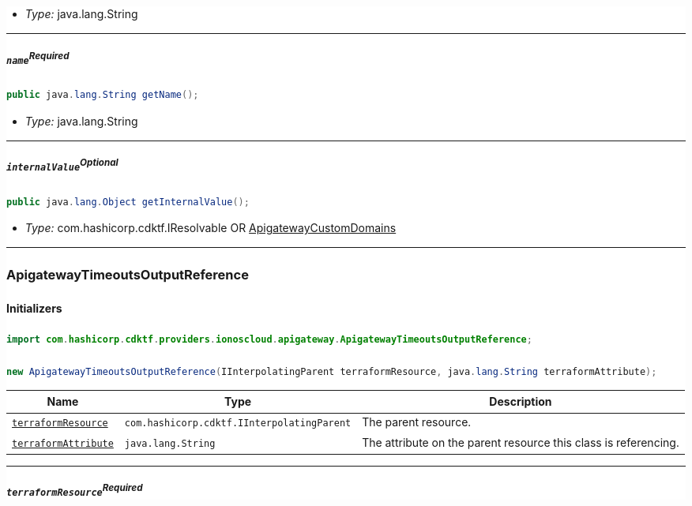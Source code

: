- *Type:* java.lang.String

---

##### `name`<sup>Required</sup> <a name="name" id="@cdktf/provider-ionoscloud.apigateway.ApigatewayCustomDomainsOutputReference.property.name"></a>

```java
public java.lang.String getName();
```

- *Type:* java.lang.String

---

##### `internalValue`<sup>Optional</sup> <a name="internalValue" id="@cdktf/provider-ionoscloud.apigateway.ApigatewayCustomDomainsOutputReference.property.internalValue"></a>

```java
public java.lang.Object getInternalValue();
```

- *Type:* com.hashicorp.cdktf.IResolvable OR <a href="#@cdktf/provider-ionoscloud.apigateway.ApigatewayCustomDomains">ApigatewayCustomDomains</a>

---


### ApigatewayTimeoutsOutputReference <a name="ApigatewayTimeoutsOutputReference" id="@cdktf/provider-ionoscloud.apigateway.ApigatewayTimeoutsOutputReference"></a>

#### Initializers <a name="Initializers" id="@cdktf/provider-ionoscloud.apigateway.ApigatewayTimeoutsOutputReference.Initializer"></a>

```java
import com.hashicorp.cdktf.providers.ionoscloud.apigateway.ApigatewayTimeoutsOutputReference;

new ApigatewayTimeoutsOutputReference(IInterpolatingParent terraformResource, java.lang.String terraformAttribute);
```

| **Name** | **Type** | **Description** |
| --- | --- | --- |
| <code><a href="#@cdktf/provider-ionoscloud.apigateway.ApigatewayTimeoutsOutputReference.Initializer.parameter.terraformResource">terraformResource</a></code> | <code>com.hashicorp.cdktf.IInterpolatingParent</code> | The parent resource. |
| <code><a href="#@cdktf/provider-ionoscloud.apigateway.ApigatewayTimeoutsOutputReference.Initializer.parameter.terraformAttribute">terraformAttribute</a></code> | <code>java.lang.String</code> | The attribute on the parent resource this class is referencing. |

---

##### `terraformResource`<sup>Required</sup> <a name="terraformResource" id="@cdktf/provider-ionoscloud.apigateway.ApigatewayTimeoutsOutputReference.Initializer.parameter.terraformResource"></a>
